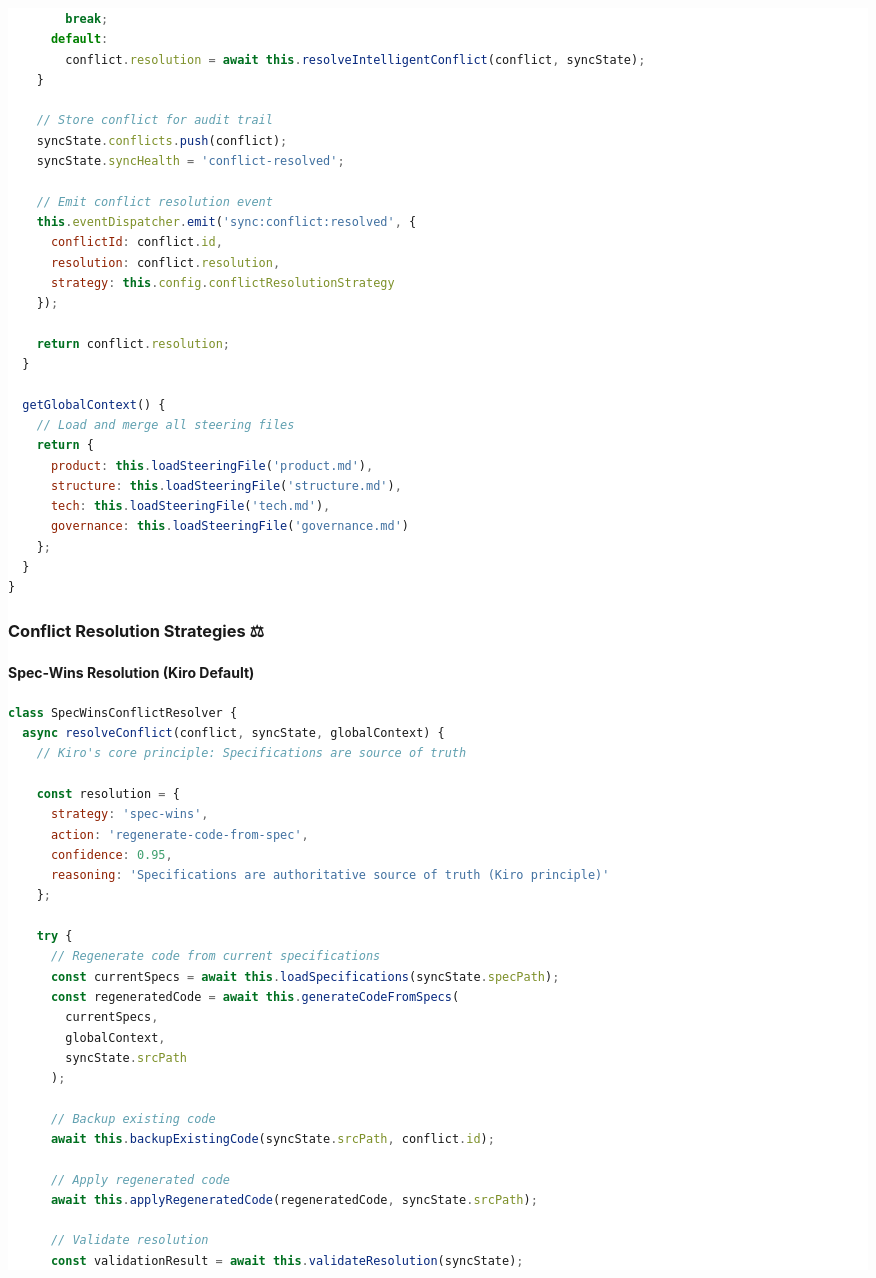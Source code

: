 ```javascript
        break;
      default:
        conflict.resolution = await this.resolveIntelligentConflict(conflict, syncState);
    }
    
    // Store conflict for audit trail
    syncState.conflicts.push(conflict);
    syncState.syncHealth = 'conflict-resolved';
    
    // Emit conflict resolution event
    this.eventDispatcher.emit('sync:conflict:resolved', {
      conflictId: conflict.id,
      resolution: conflict.resolution,
      strategy: this.config.conflictResolutionStrategy
    });
    
    return conflict.resolution;
  }

  getGlobalContext() {
    // Load and merge all steering files
    return {
      product: this.loadSteeringFile('product.md'),
      structure: this.loadSteeringFile('structure.md'),
      tech: this.loadSteeringFile('tech.md'),
      governance: this.loadSteeringFile('governance.md')
    };
  }
}
```

### **Conflict Resolution Strategies** ⚖️

#### **Spec-Wins Resolution (Kiro Default)**
```javascript
class SpecWinsConflictResolver {
  async resolveConflict(conflict, syncState, globalContext) {
    // Kiro's core principle: Specifications are source of truth
    
    const resolution = {
      strategy: 'spec-wins',
      action: 'regenerate-code-from-spec',
      confidence: 0.95,
      reasoning: 'Specifications are authoritative source of truth (Kiro principle)'
    };
    
    try {
      // Regenerate code from current specifications
      const currentSpecs = await this.loadSpecifications(syncState.specPath);
      const regeneratedCode = await this.generateCodeFromSpecs(
        currentSpecs,
        globalContext,
        syncState.srcPath
      );
      
      // Backup existing code
      await this.backupExistingCode(syncState.srcPath, conflict.id);
      
      // Apply regenerated code
      await this.applyRegeneratedCode(regeneratedCode, syncState.srcPath);
      
      // Validate resolution
      const validationResult = await this.validateResolution(syncState);
```